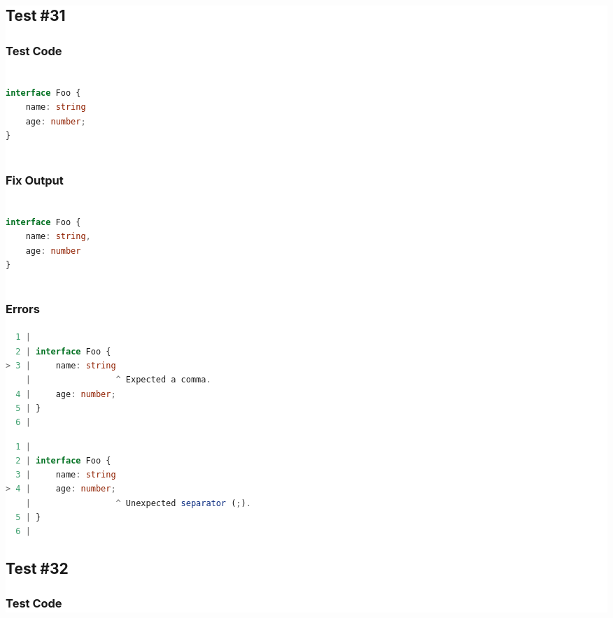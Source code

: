 ## Test #31

### Test Code


```ts

interface Foo {
    name: string
    age: number;
}
      
```

### Fix Output


```ts

interface Foo {
    name: string,
    age: number
}
      
```

### Errors


```ts
  1 |
  2 | interface Foo {
> 3 |     name: string
    |                 ^ Expected a comma.
  4 |     age: number;
  5 | }
  6 |       
```


```ts
  1 |
  2 | interface Foo {
  3 |     name: string
> 4 |     age: number;
    |                 ^ Unexpected separator (;).
  5 | }
  6 |       
```

## Test #32

### Test Code
